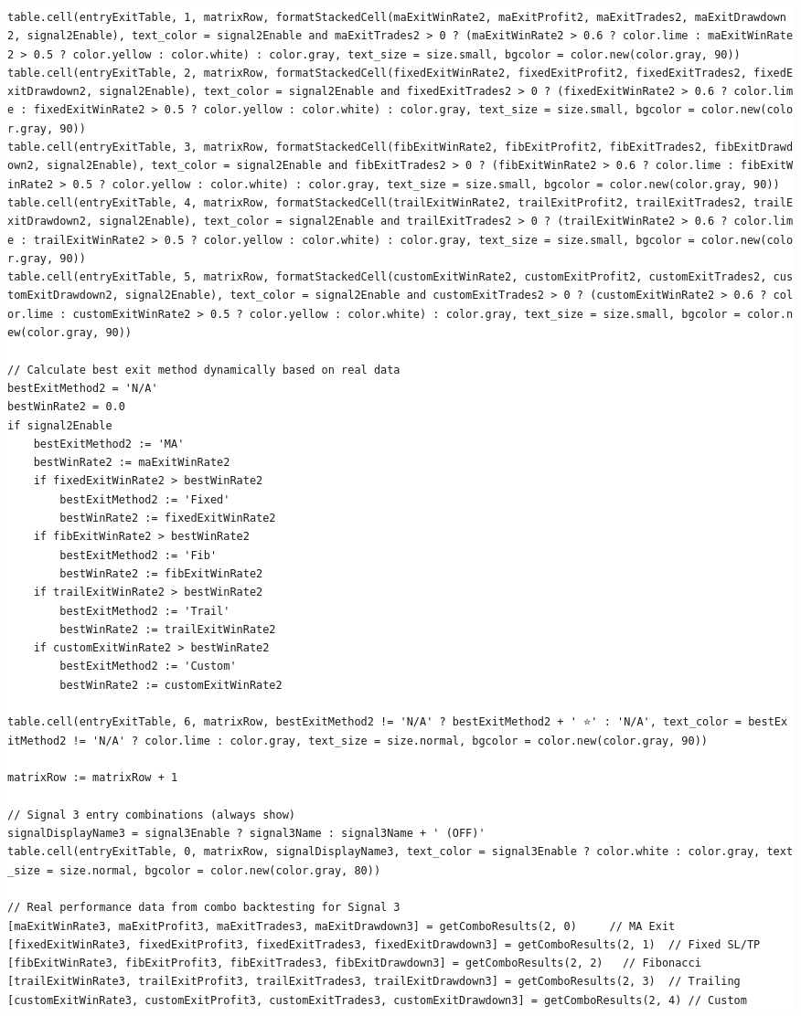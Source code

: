     table.cell(entryExitTable, 1, matrixRow, formatStackedCell(maExitWinRate2, maExitProfit2, maExitTrades2, maExitDrawdown2, signal2Enable), text_color = signal2Enable and maExitTrades2 > 0 ? (maExitWinRate2 > 0.6 ? color.lime : maExitWinRate2 > 0.5 ? color.yellow : color.white) : color.gray, text_size = size.small, bgcolor = color.new(color.gray, 90))
    table.cell(entryExitTable, 2, matrixRow, formatStackedCell(fixedExitWinRate2, fixedExitProfit2, fixedExitTrades2, fixedExitDrawdown2, signal2Enable), text_color = signal2Enable and fixedExitTrades2 > 0 ? (fixedExitWinRate2 > 0.6 ? color.lime : fixedExitWinRate2 > 0.5 ? color.yellow : color.white) : color.gray, text_size = size.small, bgcolor = color.new(color.gray, 90))
    table.cell(entryExitTable, 3, matrixRow, formatStackedCell(fibExitWinRate2, fibExitProfit2, fibExitTrades2, fibExitDrawdown2, signal2Enable), text_color = signal2Enable and fibExitTrades2 > 0 ? (fibExitWinRate2 > 0.6 ? color.lime : fibExitWinRate2 > 0.5 ? color.yellow : color.white) : color.gray, text_size = size.small, bgcolor = color.new(color.gray, 90))
    table.cell(entryExitTable, 4, matrixRow, formatStackedCell(trailExitWinRate2, trailExitProfit2, trailExitTrades2, trailExitDrawdown2, signal2Enable), text_color = signal2Enable and trailExitTrades2 > 0 ? (trailExitWinRate2 > 0.6 ? color.lime : trailExitWinRate2 > 0.5 ? color.yellow : color.white) : color.gray, text_size = size.small, bgcolor = color.new(color.gray, 90))
    table.cell(entryExitTable, 5, matrixRow, formatStackedCell(customExitWinRate2, customExitProfit2, customExitTrades2, customExitDrawdown2, signal2Enable), text_color = signal2Enable and customExitTrades2 > 0 ? (customExitWinRate2 > 0.6 ? color.lime : customExitWinRate2 > 0.5 ? color.yellow : color.white) : color.gray, text_size = size.small, bgcolor = color.new(color.gray, 90))

    // Calculate best exit method dynamically based on real data
    bestExitMethod2 = 'N/A'
    bestWinRate2 = 0.0
    if signal2Enable
        bestExitMethod2 := 'MA'
        bestWinRate2 := maExitWinRate2
        if fixedExitWinRate2 > bestWinRate2
            bestExitMethod2 := 'Fixed'
            bestWinRate2 := fixedExitWinRate2
        if fibExitWinRate2 > bestWinRate2
            bestExitMethod2 := 'Fib'
            bestWinRate2 := fibExitWinRate2
        if trailExitWinRate2 > bestWinRate2
            bestExitMethod2 := 'Trail'
            bestWinRate2 := trailExitWinRate2
        if customExitWinRate2 > bestWinRate2
            bestExitMethod2 := 'Custom'
            bestWinRate2 := customExitWinRate2
    
    table.cell(entryExitTable, 6, matrixRow, bestExitMethod2 != 'N/A' ? bestExitMethod2 + ' ⭐' : 'N/A', text_color = bestExitMethod2 != 'N/A' ? color.lime : color.gray, text_size = size.normal, bgcolor = color.new(color.gray, 90))

    matrixRow := matrixRow + 1

    // Signal 3 entry combinations (always show)
    signalDisplayName3 = signal3Enable ? signal3Name : signal3Name + ' (OFF)'
    table.cell(entryExitTable, 0, matrixRow, signalDisplayName3, text_color = signal3Enable ? color.white : color.gray, text_size = size.normal, bgcolor = color.new(color.gray, 80))

    // Real performance data from combo backtesting for Signal 3
    [maExitWinRate3, maExitProfit3, maExitTrades3, maExitDrawdown3] = getComboResults(2, 0)     // MA Exit
    [fixedExitWinRate3, fixedExitProfit3, fixedExitTrades3, fixedExitDrawdown3] = getComboResults(2, 1)  // Fixed SL/TP
    [fibExitWinRate3, fibExitProfit3, fibExitTrades3, fibExitDrawdown3] = getComboResults(2, 2)   // Fibonacci
    [trailExitWinRate3, trailExitProfit3, trailExitTrades3, trailExitDrawdown3] = getComboResults(2, 3)  // Trailing
    [customExitWinRate3, customExitProfit3, customExitTrades3, customExitDrawdown3] = getComboResults(2, 4) // Custom
